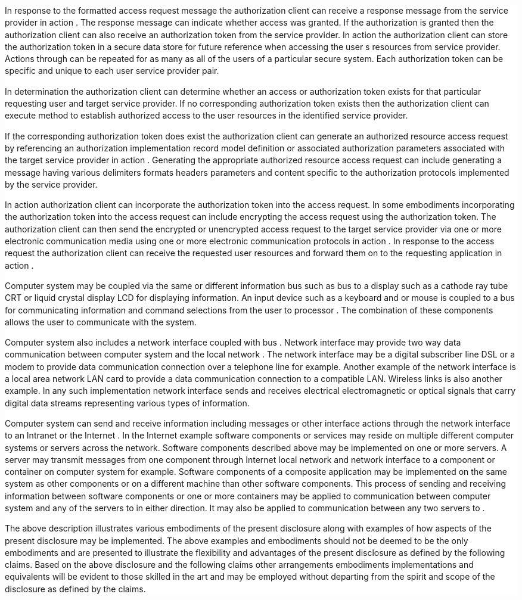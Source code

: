 In response to the formatted access request message the authorization client can receive a response message from the service provider in action . The response message can indicate whether access was granted. If the authorization is granted then the authorization client can also receive an authorization token from the service provider. In action the authorization client can store the authorization token in a secure data store for future reference when accessing the user s resources from service provider. Actions through can be repeated for as many as all of the users of a particular secure system. Each authorization token can be specific and unique to each user service provider pair.

In determination the authorization client can determine whether an access or authorization token exists for that particular requesting user and target service provider. If no corresponding authorization token exists then the authorization client can execute method to establish authorized access to the user resources in the identified service provider.

If the corresponding authorization token does exist the authorization client can generate an authorized resource access request by referencing an authorization implementation record model definition or associated authorization parameters associated with the target service provider in action . Generating the appropriate authorized resource access request can include generating a message having various delimiters formats headers parameters and content specific to the authorization protocols implemented by the service provider.

In action authorization client can incorporate the authorization token into the access request. In some embodiments incorporating the authorization token into the access request can include encrypting the access request using the authorization token. The authorization client can then send the encrypted or unencrypted access request to the target service provider via one or more electronic communication media using one or more electronic communication protocols in action . In response to the access request the authorization client can receive the requested user resources and forward them on to the requesting application in action .

Computer system may be coupled via the same or different information bus such as bus to a display such as a cathode ray tube CRT or liquid crystal display LCD for displaying information. An input device such as a keyboard and or mouse is coupled to a bus for communicating information and command selections from the user to processor . The combination of these components allows the user to communicate with the system.

Computer system also includes a network interface coupled with bus . Network interface may provide two way data communication between computer system and the local network . The network interface may be a digital subscriber line DSL or a modem to provide data communication connection over a telephone line for example. Another example of the network interface is a local area network LAN card to provide a data communication connection to a compatible LAN. Wireless links is also another example. In any such implementation network interface sends and receives electrical electromagnetic or optical signals that carry digital data streams representing various types of information.

Computer system can send and receive information including messages or other interface actions through the network interface to an Intranet or the Internet . In the Internet example software components or services may reside on multiple different computer systems or servers across the network. Software components described above may be implemented on one or more servers. A server may transmit messages from one component through Internet local network and network interface to a component or container on computer system for example. Software components of a composite application may be implemented on the same system as other components or on a different machine than other software components. This process of sending and receiving information between software components or one or more containers may be applied to communication between computer system and any of the servers to in either direction. It may also be applied to communication between any two servers to .

The above description illustrates various embodiments of the present disclosure along with examples of how aspects of the present disclosure may be implemented. The above examples and embodiments should not be deemed to be the only embodiments and are presented to illustrate the flexibility and advantages of the present disclosure as defined by the following claims. Based on the above disclosure and the following claims other arrangements embodiments implementations and equivalents will be evident to those skilled in the art and may be employed without departing from the spirit and scope of the disclosure as defined by the claims.

